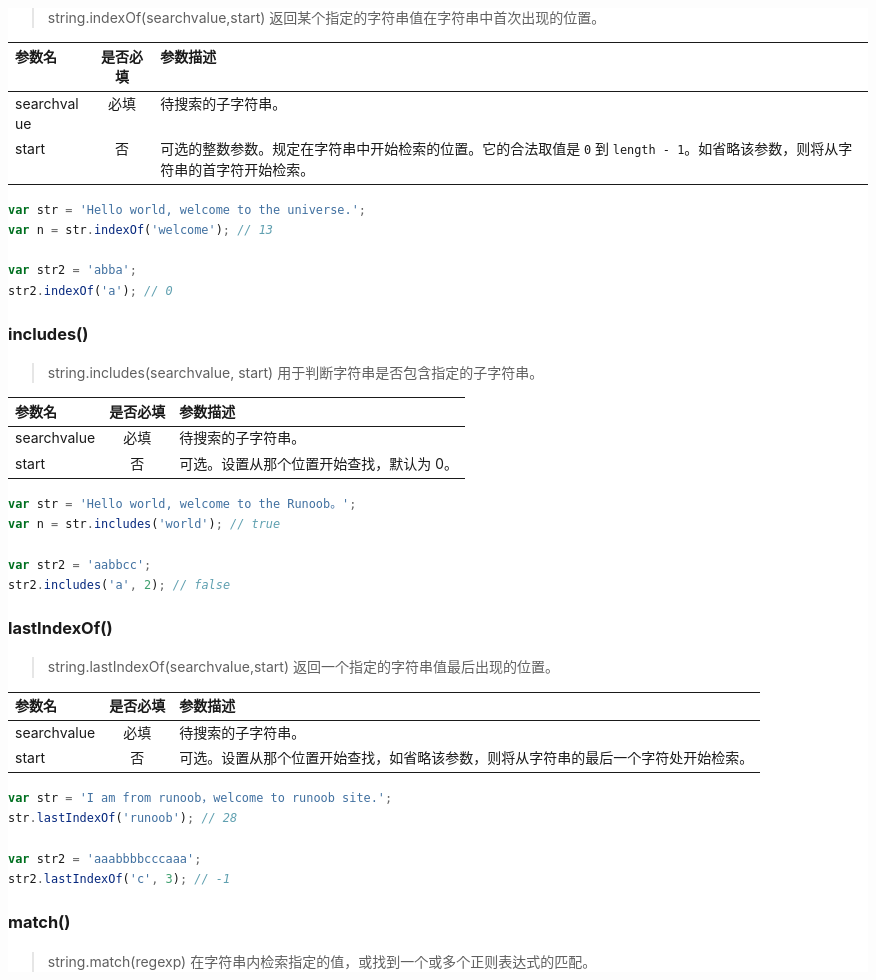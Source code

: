 > string.indexOf(searchvalue,start) 返回某个指定的字符串值在字符串中首次出现的位置。

| 参数名      | 是否必填 | 参数描述                                                                                                                       |
| :---------- | :------: | :----------------------------------------------------------------------------------------------------------------------------- |
| searchvalue |   必填   | 待搜索的子字符串。                                                                                                             |
| start       |    否    | 可选的整数参数。规定在字符串中开始检索的位置。它的合法取值是 `0` 到 `length - 1`。如省略该参数，则将从字符串的首字符开始检索。 |

```js
var str = 'Hello world, welcome to the universe.';
var n = str.indexOf('welcome'); // 13

var str2 = 'abba';
str2.indexOf('a'); // 0
```

### includes()

> string.includes(searchvalue, start) 用于判断字符串是否包含指定的子字符串。

| 参数名      | 是否必填 | 参数描述                                 |
| :---------- | :------: | :--------------------------------------- |
| searchvalue |   必填   | 待搜索的子字符串。                       |
| start       |    否    | 可选。设置从那个位置开始查找，默认为 0。 |

```js
var str = 'Hello world, welcome to the Runoob。';
var n = str.includes('world'); // true

var str2 = 'aabbcc';
str2.includes('a', 2); // false
```

### lastIndexOf()

> string.lastIndexOf(searchvalue,start) 返回一个指定的字符串值最后出现的位置。

| 参数名      | 是否必填 | 参数描述                                                                           |
| :---------- | :------: | :--------------------------------------------------------------------------------- |
| searchvalue |   必填   | 待搜索的子字符串。                                                                 |
| start       |    否    | 可选。设置从那个位置开始查找，如省略该参数，则将从字符串的最后一个字符处开始检索。 |

```js
var str = 'I am from runoob，welcome to runoob site.';
str.lastIndexOf('runoob'); // 28

var str2 = 'aaabbbbcccaaa';
str2.lastIndexOf('c', 3); // -1
```

### match()

> string.match(regexp) 在字符串内检索指定的值，或找到一个或多个正则表达式的匹配。
